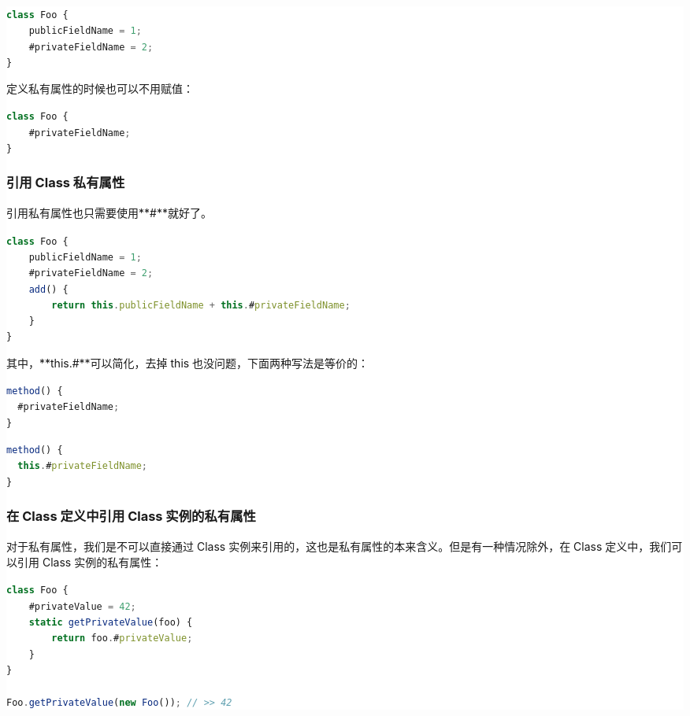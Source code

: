 ```javascript
class Foo {
    publicFieldName = 1;
    #privateFieldName = 2;
}
```

定义私有属性的时候也可以不用赋值：

```javascript
class Foo {
    #privateFieldName;
}
```

### 引用 Class 私有属性

引用私有属性也只需要使用**#**就好了。

```javascript
class Foo {
    publicFieldName = 1;
    #privateFieldName = 2;
    add() {
        return this.publicFieldName + this.#privateFieldName;
    }
}
```

其中，**this.#**可以简化，去掉 this 也没问题，下面两种写法是等价的：

```javascript
method() {
  #privateFieldName;
}
```

```javascript
method() {
  this.#privateFieldName;
}
```

### 在 Class 定义中引用 Class 实例的私有属性

对于私有属性，我们是不可以直接通过 Class 实例来引用的，这也是私有属性的本来含义。但是有一种情况除外，在 Class 定义中，我们可以引用 Class 实例的私有属性：

```javascript
class Foo {
    #privateValue = 42;
    static getPrivateValue(foo) {
        return foo.#privateValue;
    }
}

Foo.getPrivateValue(new Foo()); // >> 42
```

